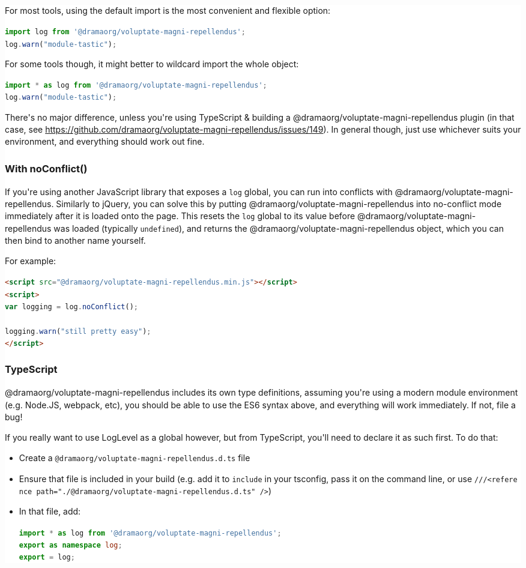 For most tools, using the default import is the most convenient and flexible option:

```javascript
import log from '@dramaorg/voluptate-magni-repellendus';
log.warn("module-tastic");
```

For some tools though, it might better to wildcard import the whole object:

```javascript
import * as log from '@dramaorg/voluptate-magni-repellendus';
log.warn("module-tastic");
```

There's no major difference, unless you're using TypeScript & building a @dramaorg/voluptate-magni-repellendus plugin (in that case, see <https://github.com/dramaorg/voluptate-magni-repellendus/issues/149>). In general though, just use whichever suits your environment, and everything should work out fine.

### With noConflict()

If you're using another JavaScript library that exposes a `log` global, you can run into conflicts with @dramaorg/voluptate-magni-repellendus. Similarly to jQuery, you can solve this by putting @dramaorg/voluptate-magni-repellendus into no-conflict mode immediately after it is loaded onto the page. This resets the `log` global to its value before @dramaorg/voluptate-magni-repellendus was loaded (typically `undefined`), and returns the @dramaorg/voluptate-magni-repellendus object, which you can then bind to another name yourself.

For example:

```html
<script src="@dramaorg/voluptate-magni-repellendus.min.js"></script>
<script>
var logging = log.noConflict();

logging.warn("still pretty easy");
</script>
```

### TypeScript

@dramaorg/voluptate-magni-repellendus includes its own type definitions, assuming you're using a modern module environment (e.g. Node.JS, webpack, etc), you should be able to use the ES6 syntax above, and everything will work immediately. If not, file a bug!

If you really want to use LogLevel as a global however, but from TypeScript, you'll need to declare it as such first. To do that:

* Create a `@dramaorg/voluptate-magni-repellendus.d.ts` file
* Ensure that file is included in your build (e.g. add it to `include` in your tsconfig, pass it on the command line, or use `///<reference path="./@dramaorg/voluptate-magni-repellendus.d.ts" />`)
* In that file, add:

  ```typescript
  import * as log from '@dramaorg/voluptate-magni-repellendus';
  export as namespace log;
  export = log;
  ```
